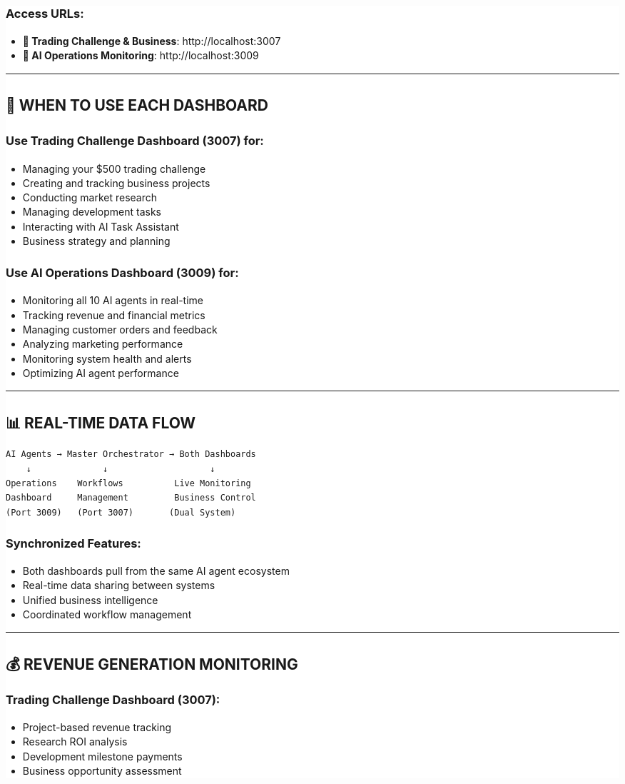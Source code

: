 ### **Access URLs:**
- **🎯 Trading Challenge & Business**: http://localhost:3007
- **🧠 AI Operations Monitoring**: http://localhost:3009

---

## 🎯 **WHEN TO USE EACH DASHBOARD**

### **Use Trading Challenge Dashboard (3007) for:**
- Managing your $500 trading challenge
- Creating and tracking business projects  
- Conducting market research
- Managing development tasks
- Interacting with AI Task Assistant
- Business strategy and planning

### **Use AI Operations Dashboard (3009) for:**
- Monitoring all 10 AI agents in real-time
- Tracking revenue and financial metrics
- Managing customer orders and feedback
- Analyzing marketing performance
- Monitoring system health and alerts
- Optimizing AI agent performance

---

## 📊 **REAL-TIME DATA FLOW**

```
AI Agents → Master Orchestrator → Both Dashboards
    ↓              ↓                    ↓
Operations    Workflows          Live Monitoring
Dashboard     Management         Business Control
(Port 3009)   (Port 3007)       (Dual System)
```

### **Synchronized Features:**
- Both dashboards pull from the same AI agent ecosystem
- Real-time data sharing between systems
- Unified business intelligence
- Coordinated workflow management

---

## 💰 **REVENUE GENERATION MONITORING**

### **Trading Challenge Dashboard (3007):**
- Project-based revenue tracking
- Research ROI analysis
- Development milestone payments
- Business opportunity assessment

